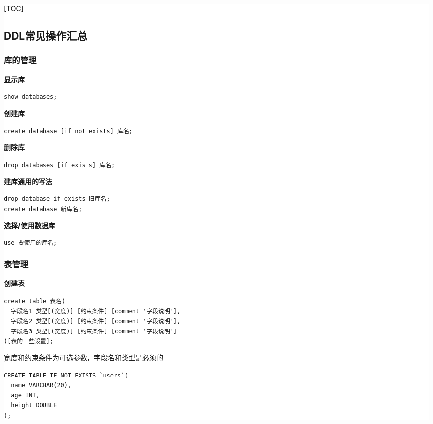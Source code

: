 [TOC]



## DDL常见操作汇总

### 库的管理

**显示库**

```mysql 
show databases;
```

**创建库** 

```mysql
create database [if not exists] 库名;
```

**删除库**

```mysql
drop databases [if exists] 库名;
```

**建库通用的写法**

```mysql
drop database if exists 旧库名;
create database 新库名;
```

**选择/使用数据库**

```mysql
use 要使用的库名;
```



### 表管理

**创建表**

```
create table 表名(
  字段名1 类型[(宽度)] [约束条件] [comment '字段说明'],
  字段名2 类型[(宽度)] [约束条件] [comment '字段说明'],
  字段名3 类型[(宽度)] [约束条件] [comment '字段说明']
)[表的一些设置];
```

宽度和约束条件为可选参数，字段名和类型是必须的

```mysql
CREATE TABLE IF NOT EXISTS `users`(
  name VARCHAR(20),
  age INT,
  height DOUBLE
);
```
